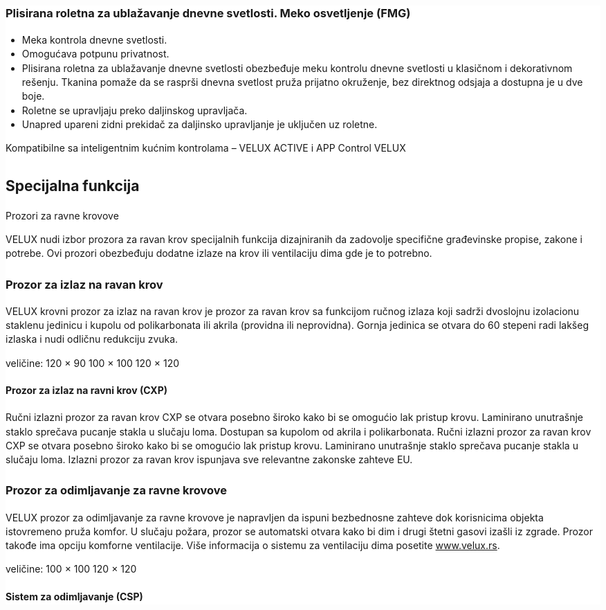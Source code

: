 ### Plisirana roletna za ublažavanje dnevne svetlosti. Meko osvetljenje (FMG)

- Meka kontrola dnevne svetlosti.
- Omogućava potpunu privatnost.
- Plisirana roletna za ublažavanje dnevne svetlosti obezbeđuje meku kontrolu dnevne svetlosti u klasičnom i dekorativnom rešenju. Tkanina pomaže da se rasprši dnevna svetlost pruža prijatno okruženje, bez direktnog odsjaja a dostupna je u dve boje.
- Roletne se upravljaju preko daljinskog upravljača.
- Unapred upareni zidni prekidač za daljinsko upravljanje je uključen uz roletne.

Kompatibilne sa inteligentnim kućnim kontrolama – VELUX ACTIVE i APP Control VELUX

## Specijalna funkcija
Prozori za ravne krovove

VELUX nudi izbor prozora za ravan krov specijalnih funkcija dizajniranih da zadovolje specifične građevinske propise, zakone i potrebe. Ovi prozori obezbeđuju dodatne izlaze na krov ili ventilaciju dima gde je to potrebno.

### Prozor za izlaz na ravan krov

VELUX krovni prozor za izlaz na ravan krov je prozor za ravan krov sa funkcijom ručnog izlaza koji sadrži dvoslojnu izolacionu staklenu jedinicu i kupolu od polikarbonata ili akrila (providna ili neprovidna). Gornja jedinica se otvara do 60 stepeni radi lakšeg izlaska i nudi odličnu redukciju zvuka.

veličine: 
120 × 90
100 × 100
120 × 120

#### Prozor za izlaz na ravni krov (CXP)

Ručni izlazni prozor za ravan krov CXP se otvara posebno široko kako bi se omogućio lak pristup krovu. Laminirano unutrašnje staklo sprečava pucanje stakla u slučaju loma. Dostupan sa kupolom od akrila i polikarbonata. Ručni izlazni prozor za ravan krov CXP se otvara posebno široko kako bi se omogućio lak pristup krovu. Laminirano unutrašnje staklo sprečava pucanje stakla u slučaju loma. Izlazni prozor za ravan krov ispunjava sve relevantne zakonske zahteve EU.

### Prozor za odimljavanje za ravne krovove

VELUX prozor za odimljavanje za ravne krovove je napravljen da ispuni bezbednosne zahteve dok korisnicima objekta istovremeno pruža komfor. U slučaju požara, prozor se automatski otvara kako bi dim i drugi štetni gasovi izašli iz zgrade. Prozor takođe ima opciju komforne ventilacije. Više informacija o sistemu za ventilaciju dima posetite www.velux.rs.

veličine: 
100 × 100
120 × 120

#### Sistem za odimljavanje (CSP)
